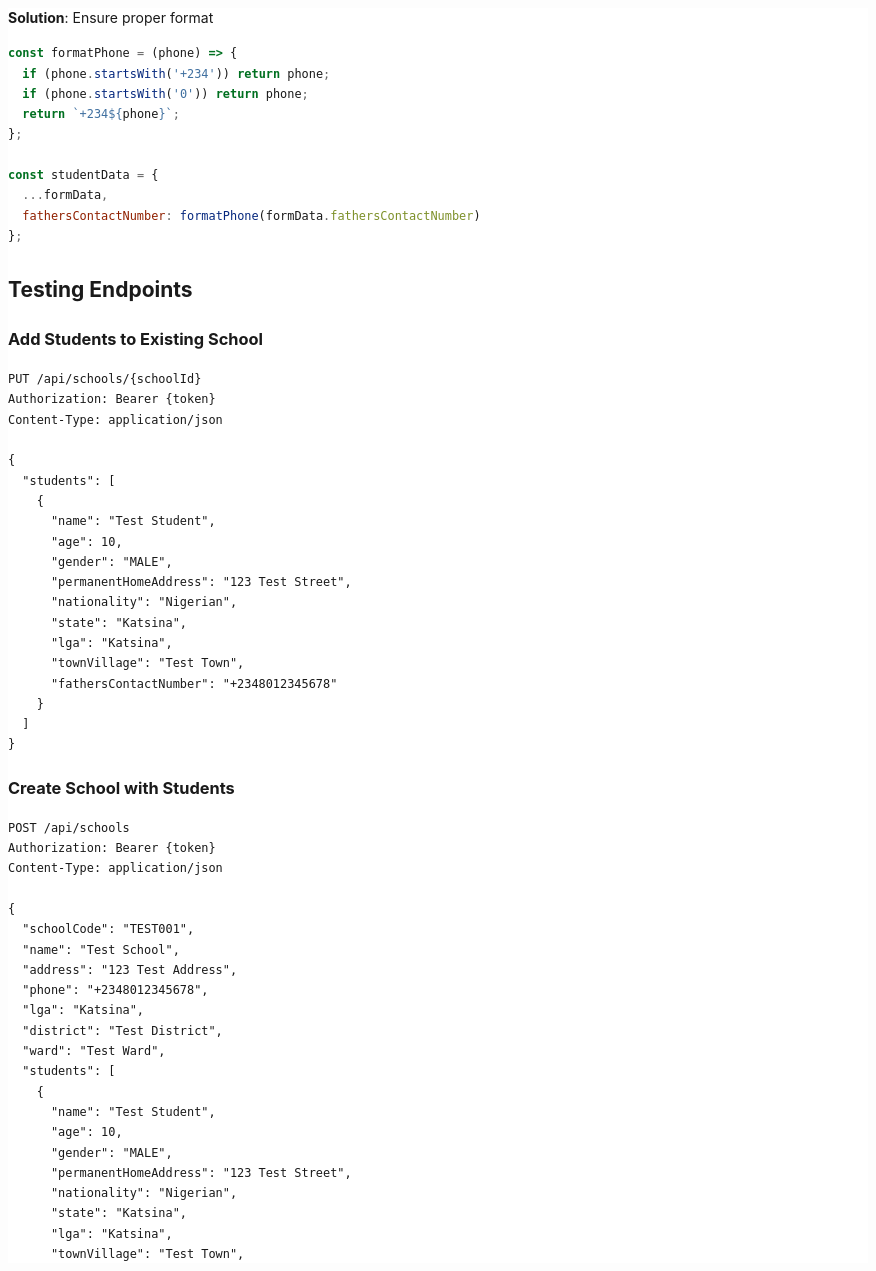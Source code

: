 **Solution**: Ensure proper format
```javascript
const formatPhone = (phone) => {
  if (phone.startsWith('+234')) return phone;
  if (phone.startsWith('0')) return phone;
  return `+234${phone}`;
};

const studentData = {
  ...formData,
  fathersContactNumber: formatPhone(formData.fathersContactNumber)
};
```

## Testing Endpoints

### **Add Students to Existing School**
```
PUT /api/schools/{schoolId}
Authorization: Bearer {token}
Content-Type: application/json

{
  "students": [
    {
      "name": "Test Student",
      "age": 10,
      "gender": "MALE",
      "permanentHomeAddress": "123 Test Street",
      "nationality": "Nigerian",
      "state": "Katsina",
      "lga": "Katsina",
      "townVillage": "Test Town",
      "fathersContactNumber": "+2348012345678"
    }
  ]
}
```

### **Create School with Students**
```
POST /api/schools
Authorization: Bearer {token}
Content-Type: application/json

{
  "schoolCode": "TEST001",
  "name": "Test School",
  "address": "123 Test Address",
  "phone": "+2348012345678",
  "lga": "Katsina",
  "district": "Test District",
  "ward": "Test Ward",
  "students": [
    {
      "name": "Test Student",
      "age": 10,
      "gender": "MALE",
      "permanentHomeAddress": "123 Test Street",
      "nationality": "Nigerian",
      "state": "Katsina",
      "lga": "Katsina",
      "townVillage": "Test Town",
```